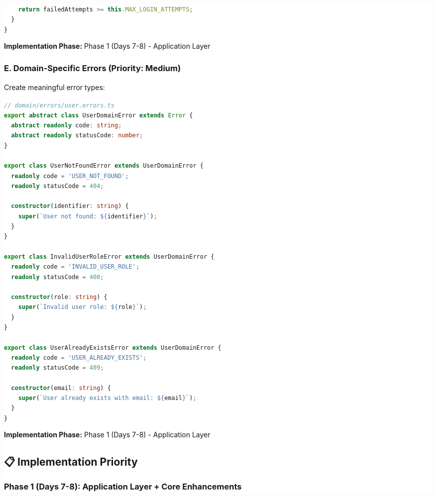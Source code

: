 ```typescript
    return failedAttempts >= this.MAX_LOGIN_ATTEMPTS;
  }
}
```

**Implementation Phase:** Phase 1 (Days 7-8) - Application Layer

### E. **Domain-Specific Errors** (Priority: Medium)

Create meaningful error types:

```typescript
// domain/errors/user.errors.ts
export abstract class UserDomainError extends Error {
  abstract readonly code: string;
  abstract readonly statusCode: number;
}

export class UserNotFoundError extends UserDomainError {
  readonly code = 'USER_NOT_FOUND';
  readonly statusCode = 404;

  constructor(identifier: string) {
    super(`User not found: ${identifier}`);
  }
}

export class InvalidUserRoleError extends UserDomainError {
  readonly code = 'INVALID_USER_ROLE';
  readonly statusCode = 400;

  constructor(role: string) {
    super(`Invalid user role: ${role}`);
  }
}

export class UserAlreadyExistsError extends UserDomainError {
  readonly code = 'USER_ALREADY_EXISTS';
  readonly statusCode = 409;

  constructor(email: string) {
    super(`User already exists with email: ${email}`);
  }
}
```

**Implementation Phase:** Phase 1 (Days 7-8) - Application Layer

## 📋 Implementation Priority

### **Phase 1 (Days 7-8): Application Layer + Core Enhancements**
